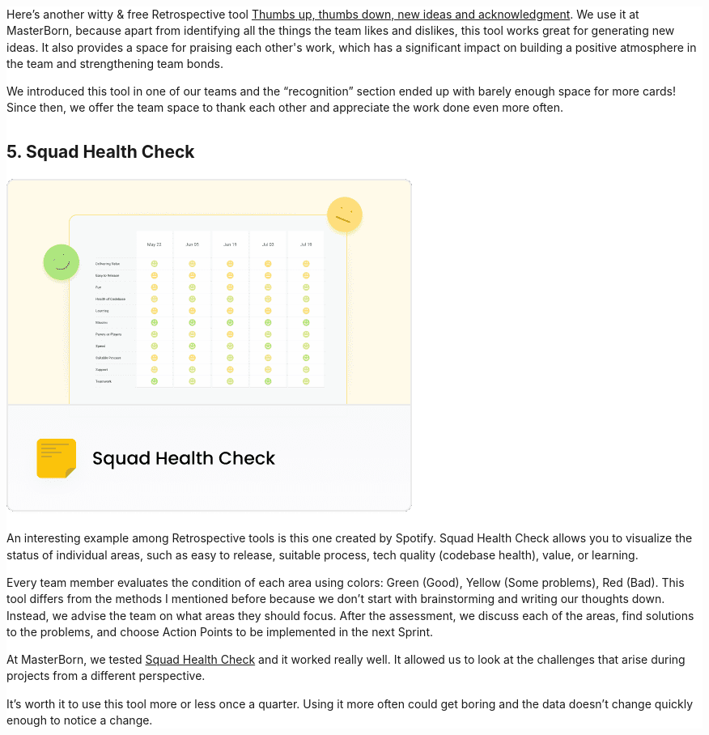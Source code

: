 
Here’s another witty & free Retrospective tool [Thumbs up, thumbs down, new ideas and acknowledgment](https://www.funretrospectives.com/thumbs-up-thumbs-down-new-ideas-and-recognition/). We use it at MasterBorn, because apart from identifying all the things the team likes and dislikes, this tool works great for generating new ideas. It also provides a space for praising each other's work, which has a significant impact on building a positive atmosphere in the team and strengthening team bonds.

We introduced this tool in one of our teams and the “recognition” section ended up with barely enough space for more cards! Since then, we offer the team space to thank each other and appreciate the work done even more often.

## 5. Squad Health Check

![210520_mb_blog_retrospectivetools_AgataM_squadhealth](./assets/10-retrospective-tools-for-scrum-masters/210520_mb_blog_retrospectivetools_AgataM_squadhealth.png)


An interesting example among Retrospective tools is this one created by Spotify. Squad Health Check allows you to visualize the status of individual areas, such as easy to release, suitable process, tech quality (codebase health), value, or learning.

Every team member evaluates the condition of each area using colors: Green (Good), Yellow (Some problems), Red (Bad). This tool differs from the methods I mentioned before because we don’t start with brainstorming and writing our thoughts down. Instead, we advise the team on what areas they should focus. After the assessment, we discuss each of the areas, find solutions to the problems, and choose Action Points to be implemented in the next Sprint.

At MasterBorn, we tested [Squad Health Check](https://engineering.atspotify.com/2014/09/16/squad-health-check-model/) and it worked really well. It allowed us to look at the challenges that arise during projects from a different perspective.

It’s worth it to use this tool more or less once a quarter. Using it more often could get boring and the data doesn’t change quickly enough to notice a change.
